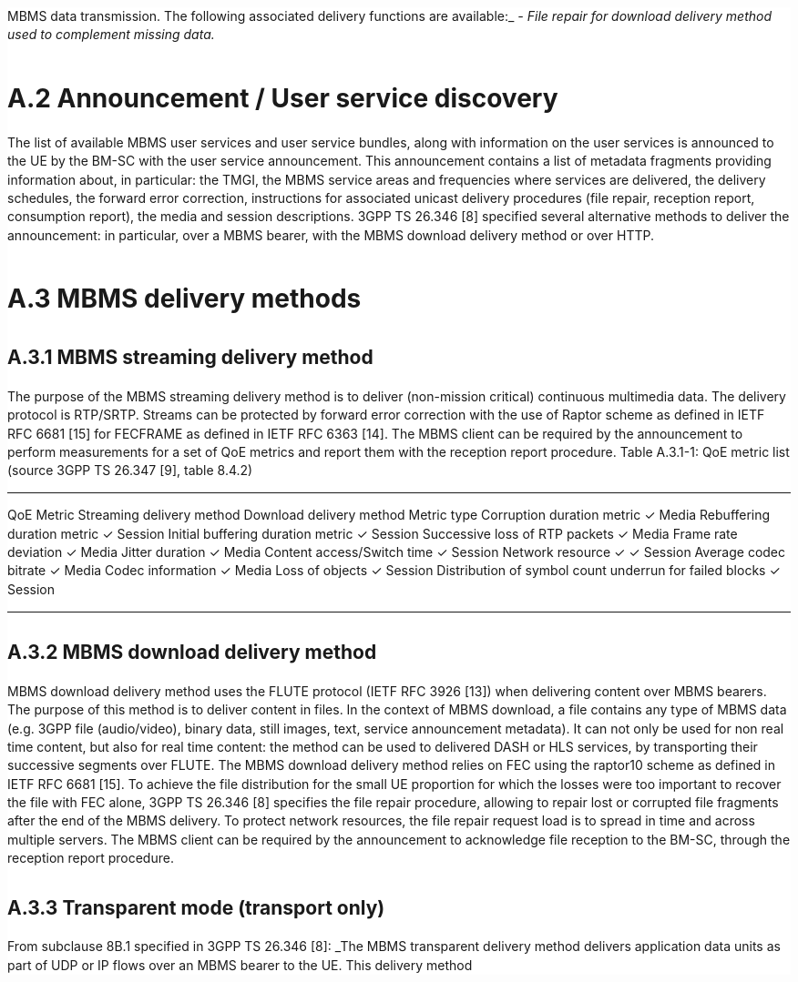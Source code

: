 MBMS data transmission. The following associated delivery functions are
available:_
_\- File repair for download delivery method used to complement missing data._
# A.2 Announcement / User service discovery
The list of available MBMS user services and user service bundles, along with
information on the user services is announced to the UE by the BM-SC with the
user service announcement. This announcement contains a list of metadata
fragments providing information about, in particular: the TMGI, the MBMS
service areas and frequencies where services are delivered, the delivery
schedules, the forward error correction, instructions for associated unicast
delivery procedures (file repair, reception report, consumption report), the
media and session descriptions.
3GPP TS 26.346 [8] specified several alternative methods to deliver the
announcement: in particular, over a MBMS bearer, with the MBMS download
delivery method or over HTTP.
# A.3 MBMS delivery methods
## A.3.1 MBMS streaming delivery method
The purpose of the MBMS streaming delivery method is to deliver (non-mission
critical) continuous multimedia data. The delivery protocol is RTP/SRTP.
Streams can be protected by forward error correction with the use of Raptor
scheme as defined in IETF RFC 6681 [15] for FECFRAME as defined in IETF RFC
6363 [14].
The MBMS client can be required by the announcement to perform measurements
for a set of QoE metrics and report them with the reception report procedure.
Table A.3.1-1: QoE metric list (source 3GPP TS 26.347 [9], table 8.4.2)
* * *
QoE Metric Streaming delivery method Download delivery method Metric type
Corruption duration metric ✓ Media Rebuffering duration metric ✓ Session
Initial buffering duration metric ✓ Session Successive loss of RTP packets ✓
Media Frame rate deviation ✓ Media Jitter duration ✓ Media Content
access/Switch time ✓ Session Network resource ✓ ✓ Session Average codec
bitrate ✓ Media Codec information ✓ Media Loss of objects ✓ Session
Distribution of symbol count underrun for failed blocks ✓ Session
* * *
## A.3.2 MBMS download delivery method
MBMS download delivery method uses the FLUTE protocol (IETF RFC 3926 [13])
when delivering content over MBMS bearers.
The purpose of this method is to deliver content in files. In the context of
MBMS download, a file contains any type of MBMS data (e.g. 3GPP file
(audio/video), binary data, still images, text, service announcement
metadata). It can not only be used for non real time content, but also for
real time content: the method can be used to delivered DASH or HLS services,
by transporting their successive segments over FLUTE.
The MBMS download delivery method relies on FEC using the raptor10 scheme as
defined in IETF RFC 6681 [15].
To achieve the file distribution for the small UE proportion for which the
losses were too important to recover the file with FEC alone, 3GPP TS 26.346
[8] specifies the file repair procedure, allowing to repair lost or corrupted
file fragments after the end of the MBMS delivery. To protect network
resources, the file repair request load is to spread in time and across
multiple servers.
The MBMS client can be required by the announcement to acknowledge file
reception to the BM-SC, through the reception report procedure.
## A.3.3 Transparent mode (transport only)
From subclause 8B.1 specified in 3GPP TS 26.346 [8]:
_The MBMS transparent delivery method delivers application data units as part
of UDP or IP flows over an MBMS bearer to the UE. This delivery method